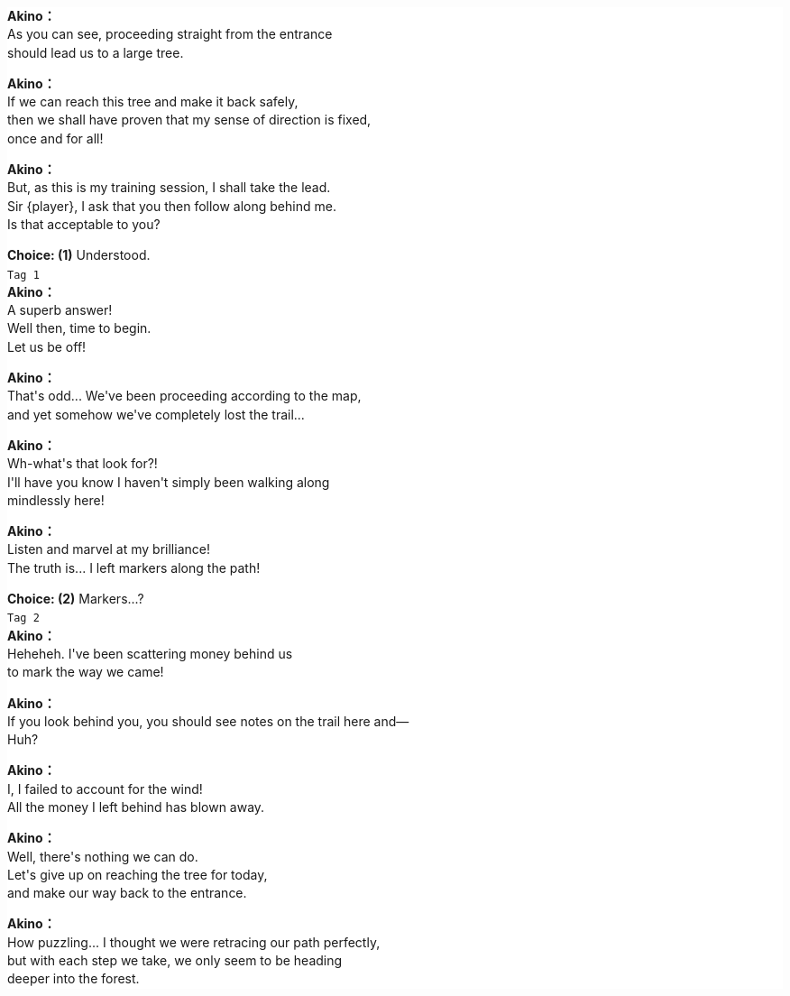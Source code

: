 **Akino：**  
As you can see, proceeding straight from the entrance  
should lead us to a large tree.  
  
**Akino：**  
If we can reach this tree and make it back safely,  
then we shall have proven that my sense of direction is fixed,  
once and for all!  
  
**Akino：**  
But, as this is my training session, I shall take the lead.  
Sir {player}, I ask that you then follow along behind me.  
Is that acceptable to you?  
  
**Choice: (1)**  Understood.  
`Tag 1`  
**Akino：**  
A superb answer!  
Well then, time to begin.  
Let us be off!  
  
**Akino：**  
That's odd... We've been proceeding according to the map,  
and yet somehow we've completely lost the trail...  
  
**Akino：**  
Wh-what's that look for?!  
I'll have you know I haven't simply been walking along  
mindlessly here!  
  
**Akino：**  
Listen and marvel at my brilliance!  
The truth is... I left markers along the path!  
  
**Choice: (2)**  Markers...?  
`Tag 2`  
**Akino：**  
Heheheh. I've been scattering money behind us  
to mark the way we came!  
  
**Akino：**  
If you look behind you, you should see notes on the trail here and—  
Huh?  
  
**Akino：**  
I, I failed to account for the wind!  
All the money I left behind has blown away.  
  
**Akino：**  
Well, there's nothing we can do.  
Let's give up on reaching the tree for today,  
and make our way back to the entrance.  
  
**Akino：**  
How puzzling... I thought we were retracing our path perfectly,  
but with each step we take, we only seem to be heading  
deeper into the forest.  
  